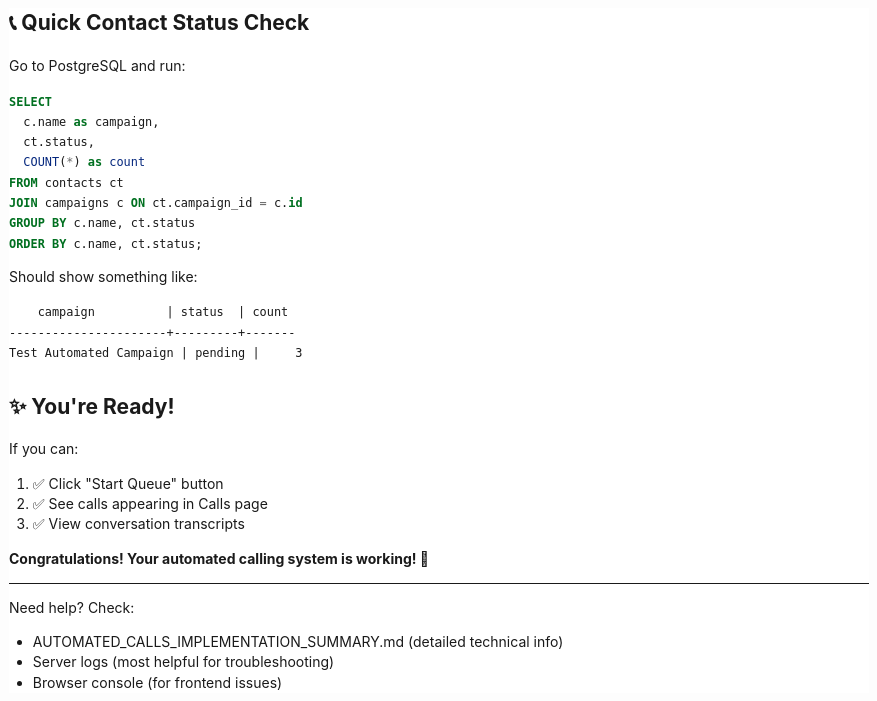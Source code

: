 ## 📞 Quick Contact Status Check

Go to PostgreSQL and run:
```sql
SELECT
  c.name as campaign,
  ct.status,
  COUNT(*) as count
FROM contacts ct
JOIN campaigns c ON ct.campaign_id = c.id
GROUP BY c.name, ct.status
ORDER BY c.name, ct.status;
```

Should show something like:
```
    campaign          | status  | count
----------------------+---------+-------
Test Automated Campaign | pending |     3
```

## ✨ You're Ready!

If you can:
1. ✅ Click "Start Queue" button
2. ✅ See calls appearing in Calls page
3. ✅ View conversation transcripts

**Congratulations! Your automated calling system is working! 🎉**

---

Need help? Check:
- AUTOMATED_CALLS_IMPLEMENTATION_SUMMARY.md (detailed technical info)
- Server logs (most helpful for troubleshooting)
- Browser console (for frontend issues)
